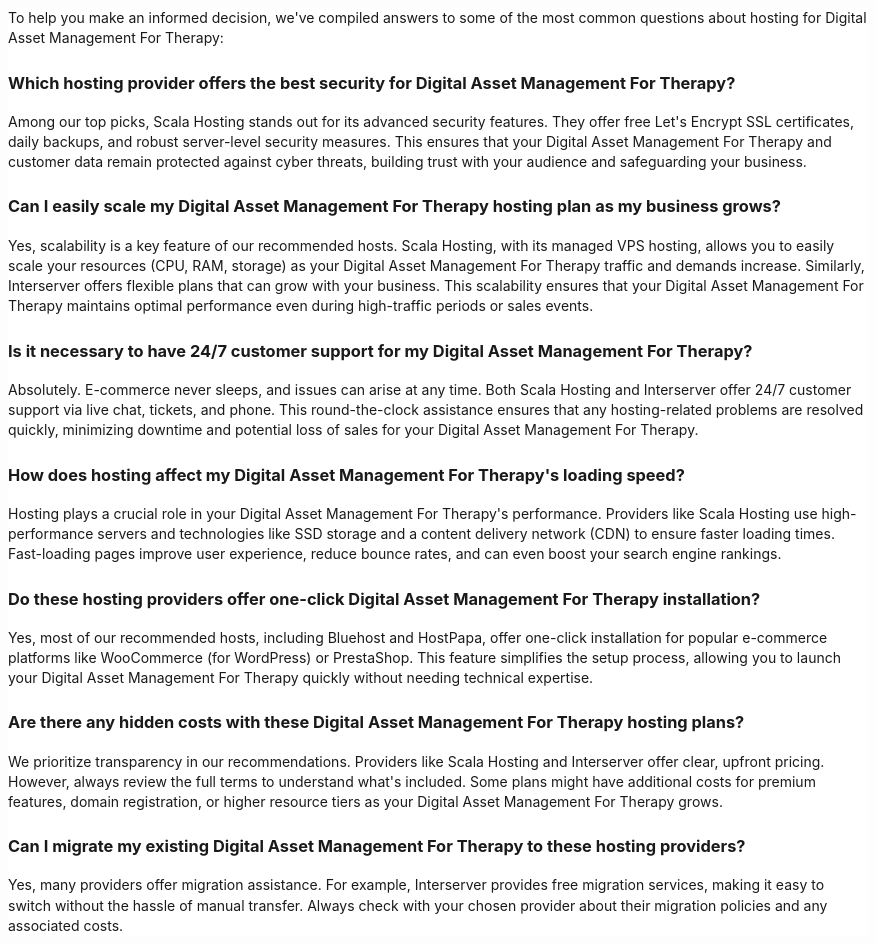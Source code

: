To help you make an informed decision, we've compiled answers to some of the most common questions about hosting for Digital Asset Management For Therapy:

### Which hosting provider offers the best security for Digital Asset Management For Therapy? 
Among our top picks, Scala Hosting stands out for its advanced security features. They offer free Let's Encrypt SSL certificates, daily backups, and robust server-level security measures. This ensures that your Digital Asset Management For Therapy and customer data remain protected against cyber threats, building trust with your audience and safeguarding your business.

### Can I easily scale my Digital Asset Management For Therapy hosting plan as my business grows? 
Yes, scalability is a key feature of our recommended hosts. Scala Hosting, with its managed VPS hosting, allows you to easily scale your resources (CPU, RAM, storage) as your Digital Asset Management For Therapy traffic and demands increase. Similarly, Interserver offers flexible plans that can grow with your business. This scalability ensures that your Digital Asset Management For Therapy maintains optimal performance even during high-traffic periods or sales events.

### Is it necessary to have 24/7 customer support for my Digital Asset Management For Therapy? 
Absolutely. E-commerce never sleeps, and issues can arise at any time. Both Scala Hosting and Interserver offer 24/7 customer support via live chat, tickets, and phone. This round-the-clock assistance ensures that any hosting-related problems are resolved quickly, minimizing downtime and potential loss of sales for your Digital Asset Management For Therapy.

### How does hosting affect my Digital Asset Management For Therapy's loading speed? 
Hosting plays a crucial role in your Digital Asset Management For Therapy's performance. Providers like Scala Hosting use high-performance servers and technologies like SSD storage and a content delivery network (CDN) to ensure faster loading times. Fast-loading pages improve user experience, reduce bounce rates, and can even boost your search engine rankings.

### Do these hosting providers offer one-click Digital Asset Management For Therapy installation? 
Yes, most of our recommended hosts, including Bluehost and HostPapa, offer one-click installation for popular e-commerce platforms like WooCommerce (for WordPress) or PrestaShop. This feature simplifies the setup process, allowing you to launch your Digital Asset Management For Therapy quickly without needing technical expertise.

### Are there any hidden costs with these Digital Asset Management For Therapy hosting plans? 
We prioritize transparency in our recommendations. Providers like Scala Hosting and Interserver offer clear, upfront pricing. However, always review the full terms to understand what's included. Some plans might have additional costs for premium features, domain registration, or higher resource tiers as your Digital Asset Management For Therapy grows.

### Can I migrate my existing Digital Asset Management For Therapy to these hosting providers? 
Yes, many providers offer migration assistance. For example, Interserver provides free migration services, making it easy to switch without the hassle of manual transfer. Always check with your chosen provider about their migration policies and any associated costs.

